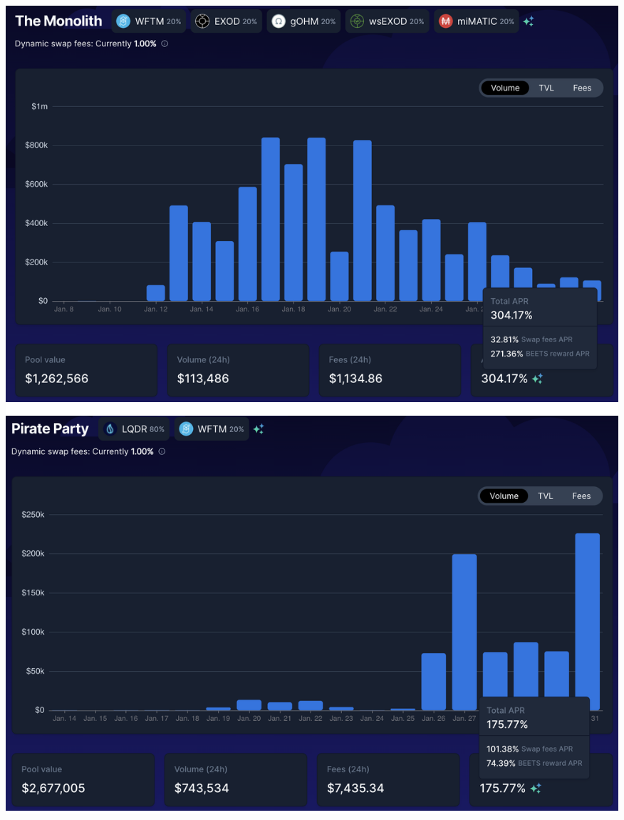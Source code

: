 ![Pool The Monolith da BeethovenX com 20% em MAI, Fevereiro de 2022](../../.gitbook/assets/spooky-symfony-3.png)

![Pool Pirate Party da BeethovenX com 80% em LQDR, Fevereiro de 2022](../../.gitbook/assets/spooky-symfony-4.png)
